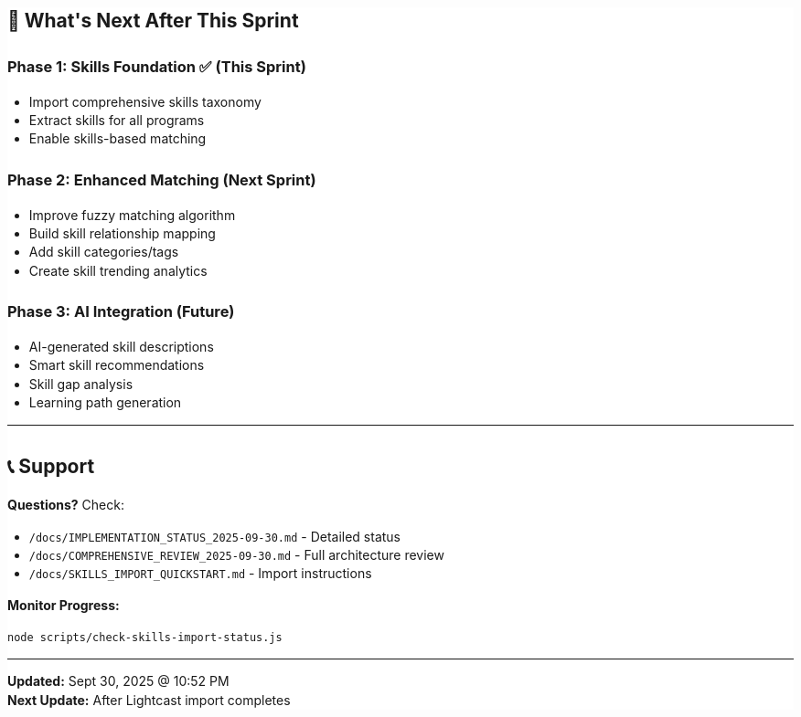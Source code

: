 
## 🚀 What's Next After This Sprint

### Phase 1: Skills Foundation ✅ (This Sprint)
- Import comprehensive skills taxonomy
- Extract skills for all programs
- Enable skills-based matching

### Phase 2: Enhanced Matching (Next Sprint)
- Improve fuzzy matching algorithm
- Build skill relationship mapping
- Add skill categories/tags
- Create skill trending analytics

### Phase 3: AI Integration (Future)
- AI-generated skill descriptions
- Smart skill recommendations
- Skill gap analysis
- Learning path generation

---

## 📞 Support

**Questions?** Check:
- `/docs/IMPLEMENTATION_STATUS_2025-09-30.md` - Detailed status
- `/docs/COMPREHENSIVE_REVIEW_2025-09-30.md` - Full architecture review
- `/docs/SKILLS_IMPORT_QUICKSTART.md` - Import instructions

**Monitor Progress:**
```bash
node scripts/check-skills-import-status.js
```

---

**Updated:** Sept 30, 2025 @ 10:52 PM  
**Next Update:** After Lightcast import completes
